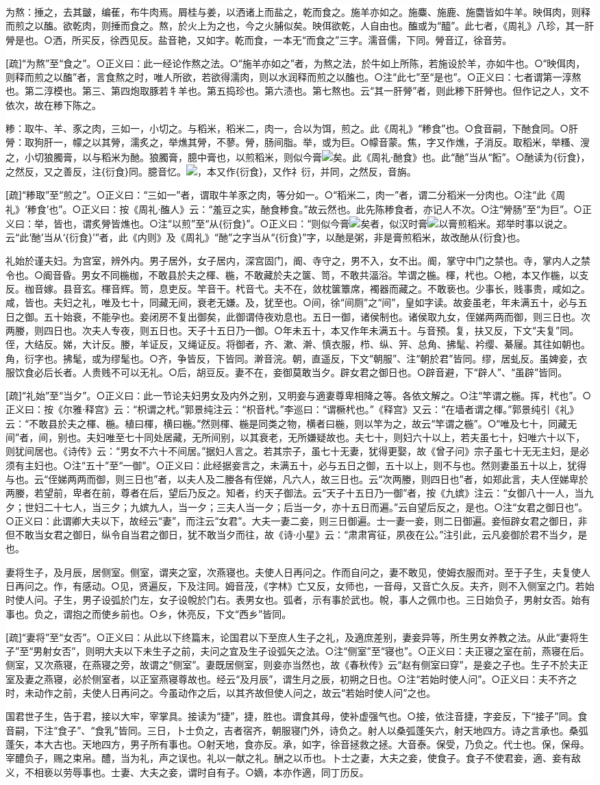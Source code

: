 

为熬：捶之，去其皽，编萑，布牛肉焉。屑桂与姜，以洒诸上而盐之，乾而食之。施羊亦如之。施麋、施鹿、施麕皆如牛羊。映佴肉，则释而煎之以醢。欲乾肉，则捶而食之。<span class="q">熬，於火上为之也，今之火脯似矣。映佴欲乾，人自由也。醢或为“醯”。此七者，《周礼》八珍，其一肝膋是也。<span class="q">○</span>洒，所买反，徐西见反。盐音艳，又如字。乾而食，一本无“而食之”三字。濡音儒，下同。膋音辽，徐音劳。</span>

[疏]“为熬”至“食之”。<span class="q">○</span>正义曰：此一经论作熬之法。<span class="q">○</span>“施羊亦如之”者，为熬之法，於牛如上所陈，若施设於羊，亦如牛也。<span class="q">○</span>“映佴肉，则释而煎之以醢”者，言食熬之时，唯人所欲，若欲得濡肉，则以水润释而煎之以醢也。<span class="q">○</span>注“此七”至“是也”。<span class="q">○</span>正义曰：七者谓第一淳熬也。第二淳模也。第三、第四炮取豚若牜羊也。第五捣珍也。第六渍也。第七熬也。云“其一肝膋”者，则此糁下肝膋也。但作记之人，文不依次，故在糁下陈之。



糁：取牛、羊、豕之肉，三如一，小切之。与稻米，稻米二，肉一，合以为饵，煎之。<span class="q">此《周礼》“糁食”也。<span class="q">○</span>食音嗣，下酏食同。</span><span class="q">○</span>肝膋：取狗肝一，幪之以其膋，濡炙之，举燋其膋，不蓼。<span class="q">膋，肠间脂。举，或为巨。<span class="q">○</span>幪音蒙。焦，字又作燋，子消反。</span>取稻米，举糔、溲之，小切狼臅膏，以与稻米为酏。<span class="q">狼臅膏，臆中膏也，以煎稻米，则似今膏<img src="pic/c174.bmp">矣。此《周礼·酏食》也。此“酏”当从“餰”。<span class="q">○</span>酏读为{衍食}，之然反，又之善反，注{衍食}同。臆音忆。<img src="pic/c174.bmp">，本又作{衍食}，又作礻衍，并同，之然反，音旃。</span>

[疏]“糁取”至“煎之”。<span class="q">○</span>正义曰：“三如一”者，谓取牛羊豕之肉，等分如一。<span class="q">○</span>“稻米二，肉一”者，谓二分稻米一分肉也。<span class="q">○</span>注“此《周礼》‘糁食’也”。<span class="q">○</span>正义曰：按《周礼·醢人》云：“羞豆之实，酏食糁食。”故云然也。此先陈糁食者，亦记人不次。<span class="q">○</span>注“膋肠”至“为巨”。<span class="q">○</span>正义曰：举，皆也，谓炙膋皆燋也。<span class="q">○</span>注“以煎”至“从{衍食}”。<span class="q">○</span>正义曰：“则似今膏<img src="pic/c174.bmp">矣者，似汉时膏<img src="pic/c174.bmp">以膏煎稻米。郑举时事以说之。云“此‘酏’当从‘{衍食}’”者，此《内则》及《周礼》“酏”之字当从“{衍食}”字，以酏是粥，非是膏煎稻米，故改酏从{衍食}也。



礼始於谨夫妇。为宫室，辨外内。男子居外，女子居内，深宫固门，阍、寺守之，男不入，女不出。<span class="q">阍，掌守中门之禁也。寺，掌内人之禁令也。<span class="q">○</span>阍音昏。</span>男女不同椸枷，不敢县於夫之楎、椸，不敢藏於夫之箧、笥，不敢共湢浴。<span class="q">竿谓之椸。楎，杙也。<span class="q">○</span>杝，本又作椸，以支反。枷音嫁。县音玄。楎音辉。笥，息吏反。竿音干。杙音弋。</span>夫不在，敛枕箧簟席，襡器而藏之。<span class="q">不敢亵也。</span>少事长，贱事贵，咸如之。<span class="q">咸，皆也。</span>夫妇之礼，唯及七十，同藏无间，<span class="q">衰老无嫌。及，犹至也。<span class="q">○</span>间，徐“间厕”之“间”，皇如字读。</span>故妾虽老，年未满五十，必与五日之御。<span class="q">五十始衰，不能孕也。妾闭房不复出御矣，此御谓侍夜劝息也。五日一御，诸侯制也。诸侯取九女，侄娣两两而御，则三日也。次两媵，则四日也。次夫人专夜，则五日也。天子十五日乃一御。<span class="q">○</span>年未五十，本又作年未满五十。与音预。复，扶又反，下文“夫复”同。侄，大结反。娣，大计反。媵，羊证反，又绳证反。</span>将御者，齐、漱、澣、慎衣服，栉、纵、笄、总角、拂髦、衿缨、綦屦。<span class="q">其往如朝也。角，衍字也。拂髦，或为缪髦也。<span class="q">○</span>齐，争皆反，下皆同。澣音浣。朝，直遥反，下文“朝服”、注“朝於君”皆同。缪，居虬反。</span>虽婢妾，衣服饮食必后长者。<span class="q">人贵贱不可以无礼。<span class="q">○</span>后，胡豆反。</span>妻不在，妾御莫敢当夕。<span class="q">辟女君之御日也。<span class="q">○</span>辟音避，下“辟人”、“虽辟”皆同。</span>

[疏]“礼始”至“当夕”。<span class="q">○</span>正义曰：此一节论夫妇男女及内外之别，又明妾与適妻尊卑相降之等。各依文解之。<span class="q">○</span>注“竿谓之椸。挥，杙也”。<span class="q">○</span>正义曰：按《尔雅·释宫》云：“枳谓之杙。”郭景纯注云：“枳音杙。”李巡曰：“谓橛杙也。”《释宫》又云：“在墙者谓之楎。”郭景纯引《礼》云：“不敢县於夫之楎、椸。植曰楎，横曰椸。”然则楎、椸是同类之物，横者曰椸，则以竿为之，故云“竿谓之椸”。<span class="q">○</span>“唯及七十，同藏无间”者，间，别也。夫妇唯至七十同处居藏，无所间别，以其衰老，无所嫌疑故也。夫七十，则妇六十以上，若夫虽七十，妇唯六十以下，则犹间居也。《诗传》云：“男女不六十不间居。”据妇人言之。若其宗子，虽七十无妻，犹得更娶，故《曾子问》宗子虽七十无无主妇，是必须有主妇也。<span class="q">○</span>注“五十”至“一御”。<span class="q">○</span>正义曰：此经据妾言之，未满五十，必与五日之御，五十以上，则不与也。然则妻虽五十以上，犹得与也。云“侄娣两两而御，则三日也”者，以夫人及二媵各有侄娣，凡六人，故三日也。云“次两媵，则四日也”者，如郑此言，夫人侄娣卑於两媵，若望前，卑者在前，尊者在后，望后乃反之。知者，约天子御法。云“天子十五日乃一御”者，按《九嫔》注云：“女御八十一人，当九夕；世妇二十七人，当三夕；九嫔九人，当一夕；三夫人当一夕；后当一夕，亦十五日而遍。”云自望后反之，是也。<span class="q">○</span>注“女君之御日也”。<span class="q">○</span>正义曰：此谓卿大夫以下，故经云“妻”，而注云“女君”。大夫一妻二妾，则三日御遍。士一妻一妾，则二日御遍。妾恒辟女君之御日，非但不敢当女君之御日，纵令自当君之御日，犹不敢当夕而往，故《诗·小星》云：“肃肃宵征，夙夜在公。”注引此，云凡妾御於君不当夕，是也。



妻将生子，及月辰，居侧室。<span class="q">侧室，谓夹之室，次燕寝也。</span>夫使人日再问之。作而自问之，妻不敢见，使姆衣服而对。至于子生，夫复使人日再问之。<span class="q">作，有感动。<span class="q">○</span>见，贤遍反，下及注同。姆音茂，《字林》亡又反，女师也，一音母，又音亡久反。</span>夫齐，则不入侧室之门。<span class="q">若始时使人问。</span>子生，男子设弧於门左，女子设帨於门右。<span class="q">表男女也。弧者，示有事於武也。帨，事人之佩巾也。</span>三日始负子，男射女否。<span class="q">始有事也。负之，谓抱之而使乡前也。<span class="q">○</span>乡，休亮反，下文“西乡”皆同。</span>

[疏]“妻将”至“女否”。<span class="q">○</span>正义曰：从此以下终篇末，论国君以下至庶人生子之礼，及適庶差别，妻妾异等，所生男女养教之法。从此“妻将生子”至“男射女否”，则明大夫以下未生子之前，夫问之宜及生子设弧矢之法。<span class="q">○</span>注“侧室”至“寝也”。<span class="q">○</span>正义曰：夫正寝之室在前，燕寝在后。侧室，又次燕寝，在燕寝之旁，故谓之“侧室”。妻既居侧室，则妾亦当然也，故《春秋传》云“赵有侧室曰穿”，是妾之子也。生子不於夫正室及妻之燕寝，必於侧室者，以正室燕寝尊故也。经云“及月辰”，谓生月之辰，初朔之日也。<span class="q">○</span>注“若始时使人问”。<span class="q">○</span>正义曰：夫不齐之时，未动作之前，夫使人日再问之。今虽动作之后，以其齐故但使人问之，故云“若始时使人问”之也。



国君世子生，告于君，接以大牢，宰掌具。<span class="q">接读为“捷”，捷，胜也。谓食其母，使补虚强气也。<span class="q">○</span>接，依注音捷，字妾反，下“接子”同。食音嗣，下注“食子”、“食乳”皆同。</span>三日，卜士负之，吉者宿齐，朝服寝门外，诗负之。射人以桑弧蓬矢六，射天地四方。<span class="q">诗之言承也。桑弧蓬矢，本大古也。天地四方，男子所有事也。<span class="q">○</span>射天地，食亦反。承，如字，徐音拯救之拯。大音泰。</span>保受，乃负之。<span class="q">代士也。保，保母。</span>宰醴负子，赐之束帛。<span class="q">醴，当为礼，声之误也。礼以一献之礼。酬之以币也。</span>卜士之妻，大夫之妾，使食子。<span class="q">食子不使君妾，適、妾有敌义，不相亵以劳辱事也。士妻、大夫之妾，谓时自有子。<span class="q">○</span>嫡，本亦作適，同丁历反。</span>
